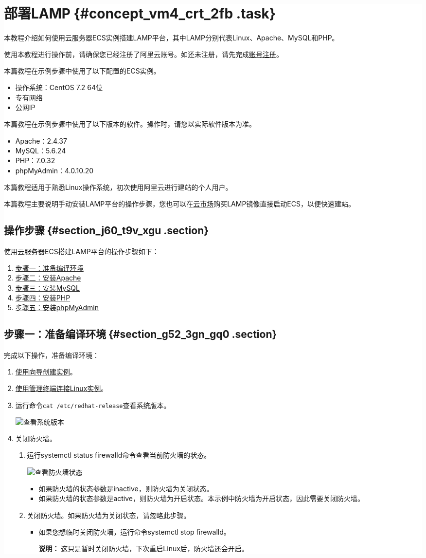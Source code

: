 # 部署LAMP {#concept_vm4_crt_2fb .task}

本教程介绍如何使用云服务器ECS实例搭建LAMP平台，其中LAMP分别代表Linux、Apache、MySQL和PHP。

使用本教程进行操作前，请确保您已经注册了阿里云账号。如还未注册，请先完成[账号注册](https://account.aliyun.com/register/register.htm?)。

本篇教程在示例步骤中使用了以下配置的ECS实例。

-   操作系统：CentOS 7.2 64位
-   专有网络
-   公网IP

本篇教程在示例步骤中使用了以下版本的软件。操作时，请您以实际软件版本为准。

-   Apache：2.4.37
-   MySQL：5.6.24
-   PHP：7.0.32
-   phpMyAdmin：4.0.10.20

本篇教程适用于熟悉Linux操作系统，初次使用阿里云进行建站的个人用户。

本篇教程主要说明手动安装LAMP平台的操作步骤，您也可以在[云市场](https://market.aliyun.com/software)购买LAMP镜像直接启动ECS，以便快速建站。

## 操作步骤 {#section_j60_t9v_xgu .section}

使用云服务器ECS搭建LAMP平台的操作步骤如下：

1.  [步骤一：准备编译环境](#section_g52_3gn_gq0)
2.  [步骤二：安装Apache](#section_quq_rne_jnu)
3.  [步骤三：安装MySQL](#section_11v_i8e_gi0)
4.  [步骤四：安装PHP](#section_mi4_v1k_psh)
5.  [步骤五：安装phpMyAdmin](#section_sae_6lj_aa5)

## 步骤一：准备编译环境 {#section_g52_3gn_gq0 .section}

完成以下操作，准备编译环境：

1.  [使用向导创建实例](../cn.zh-CN/实例/创建实例/使用向导创建实例.md#)。
2.  [使用管理终端连接Linux实例](../cn.zh-CN/实例/连接实例/连接Linux实例/使用管理终端连接Linux实例.md#)。
3.  运行命令`cat /etc/redhat-release`查看系统版本。 

    ![查看系统版本](http://static-aliyun-doc.oss-cn-hangzhou.aliyuncs.com/assets/img/64105/156574522732170_zh-CN.png)

4.  关闭防火墙。 
    1.  运行systemctl status firewalld命令查看当前防火墙的状态。 

        ![查看防火墙状态](http://static-aliyun-doc.oss-cn-hangzhou.aliyuncs.com/assets/img/64105/156574522732172_zh-CN.png)

        -   如果防火墙的状态参数是inactive，则防火墙为关闭状态。
        -   如果防火墙的状态参数是active，则防火墙为开启状态。本示例中防火墙为开启状态，因此需要关闭防火墙。
    2.  关闭防火墙。如果防火墙为关闭状态，请忽略此步骤。 
        -   如果您想临时关闭防火墙，运行命令systemctl stop firewalld。

            **说明：** 这只是暂时关闭防火墙，下次重启Linux后，防火墙还会开启。
